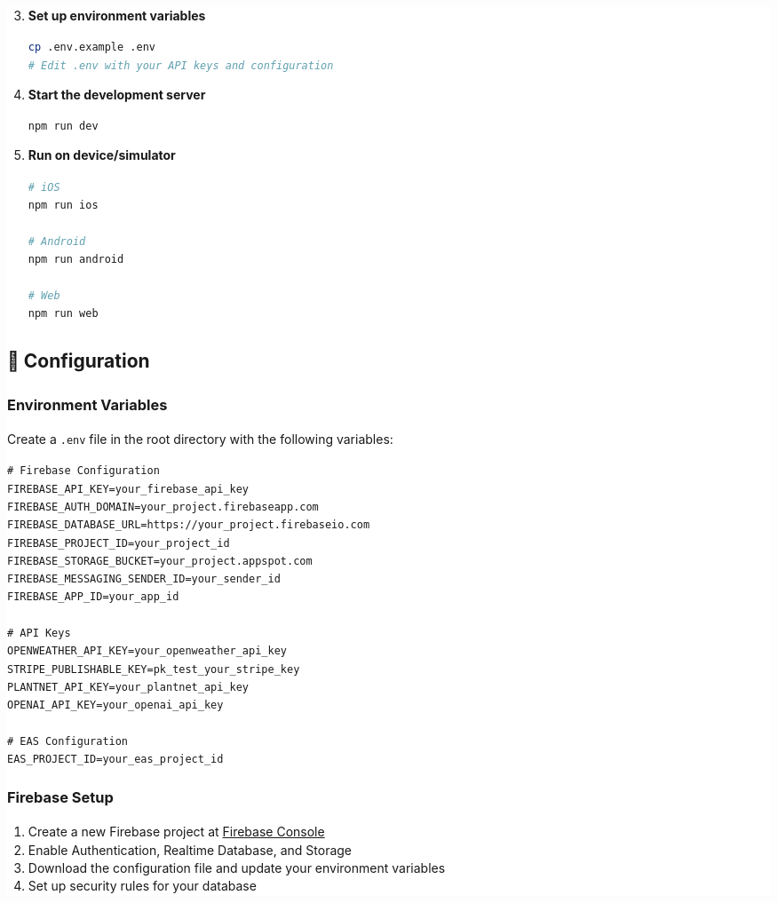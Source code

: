 3. **Set up environment variables**
   ```bash
   cp .env.example .env
   # Edit .env with your API keys and configuration
   ```

4. **Start the development server**
   ```bash
   npm run dev
   ```

5. **Run on device/simulator**
   ```bash
   # iOS
   npm run ios
   
   # Android
   npm run android
   
   # Web
   npm run web
   ```

## 🔧 Configuration

### Environment Variables

Create a `.env` file in the root directory with the following variables:

```env
# Firebase Configuration
FIREBASE_API_KEY=your_firebase_api_key
FIREBASE_AUTH_DOMAIN=your_project.firebaseapp.com
FIREBASE_DATABASE_URL=https://your_project.firebaseio.com
FIREBASE_PROJECT_ID=your_project_id
FIREBASE_STORAGE_BUCKET=your_project.appspot.com
FIREBASE_MESSAGING_SENDER_ID=your_sender_id
FIREBASE_APP_ID=your_app_id

# API Keys
OPENWEATHER_API_KEY=your_openweather_api_key
STRIPE_PUBLISHABLE_KEY=pk_test_your_stripe_key
PLANTNET_API_KEY=your_plantnet_api_key
OPENAI_API_KEY=your_openai_api_key

# EAS Configuration
EAS_PROJECT_ID=your_eas_project_id
```

### Firebase Setup

1. Create a new Firebase project at [Firebase Console](https://console.firebase.google.com/)
2. Enable Authentication, Realtime Database, and Storage
3. Download the configuration file and update your environment variables
4. Set up security rules for your database
